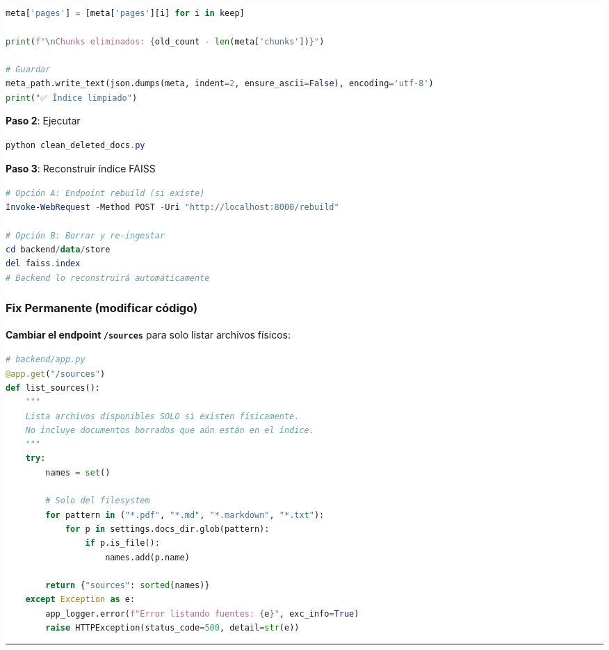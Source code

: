 ```python
meta['pages'] = [meta['pages'][i] for i in keep]

print(f"\nChunks eliminados: {old_count - len(meta['chunks'])}")

# Guardar
meta_path.write_text(json.dumps(meta, indent=2, ensure_ascii=False), encoding='utf-8')
print("✅ Índice limpiado")
```

**Paso 2**: Ejecutar

```powershell
python clean_deleted_docs.py
```

**Paso 3**: Reconstruir índice FAISS

```powershell
# Opción A: Endpoint rebuild (si existe)
Invoke-WebRequest -Method POST -Uri "http://localhost:8000/rebuild"

# Opción B: Borrar y re-ingestar
cd backend/data/store
del faiss.index
# Backend lo reconstruirá automáticamente
```

### Fix Permanente (modificar código)

**Cambiar el endpoint `/sources`** para solo listar archivos físicos:

```python
# backend/app.py
@app.get("/sources")
def list_sources():
    """
    Lista archivos disponibles SOLO si existen físicamente.
    No incluye documentos borrados que aún están en el índice.
    """
    try:
        names = set()
        
        # Solo del filesystem
        for pattern in ("*.pdf", "*.md", "*.markdown", "*.txt"):
            for p in settings.docs_dir.glob(pattern):
                if p.is_file():
                    names.add(p.name)
        
        return {"sources": sorted(names)}
    except Exception as e:
        app_logger.error(f"Error listando fuentes: {e}", exc_info=True)
        raise HTTPException(status_code=500, detail=str(e))
```

---

